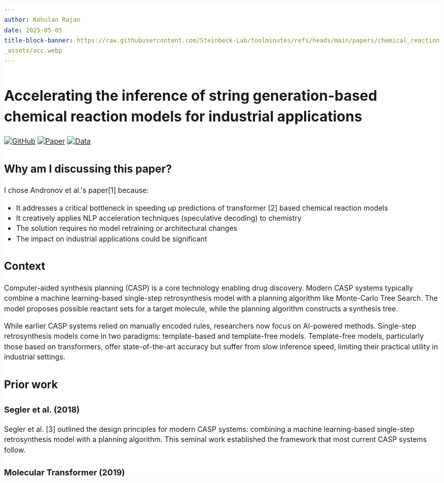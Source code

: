```yaml
---
author: Kohulan Rajan
date: 2025-05-05
title-block-banner: https://raw.githubusercontent.com/Steinbeck-Lab/toolminutes/refs/heads/main/papers/chemical_reaction_assets/acc.webp
---
```


# Accelerating the inference of string generation-based chemical reaction models for industrial applications

[![GitHub](https://img.shields.io/badge/GitHub-View_Repository-181717?style=for-the-badge&logo=github)](https://github.com/Academich/translation-transformer)
[![Paper](https://img.shields.io/badge/Paper-Read_Article-00C7B7?style=for-the-badge)](https://doi.org/10.1186/s13321-025-00974-w)
[![Data](https://img.shields.io/badge/Download-USPTO_Datasets-ff69b4?style=for-the-badge)](https://doi.org/10.17863/CAM.16293)

## Why am I discussing this paper?

I chose Andronov et al.'s paper[1] because:

- It addresses a critical bottleneck in speeding up predictions of transformer [2] based chemical reaction models
- It creatively applies NLP acceleration techniques (speculative decoding) to chemistry
- The solution requires no model retraining or architectural changes
- The impact on industrial applications could be significant

## Context

Computer-aided synthesis planning (CASP) is a core technology enabling drug discovery. Modern CASP systems typically combine a machine learning-based single-step retrosynthesis model with a planning algorithm like Monte-Carlo Tree Search. The model proposes possible reactant sets for a target molecule, while the planning algorithm constructs a synthesis tree.

While earlier CASP systems relied on manually encoded rules, researchers now focus on AI-powered methods. Single-step retrosynthesis models come in two paradigms: template-based and template-free models. Template-free models, particularly those based on transformers, offer state-of-the-art accuracy but suffer from slow inference speed, limiting their practical utility in industrial settings.

## Prior work

### Segler et al. (2018)

Segler et al. [3] outlined the design principles for modern CASP systems: combining a machine learning-based single-step retrosynthesis model with a planning algorithm. This seminal work established the framework that most current CASP systems follow.

### Molecular Transformer (2019)
